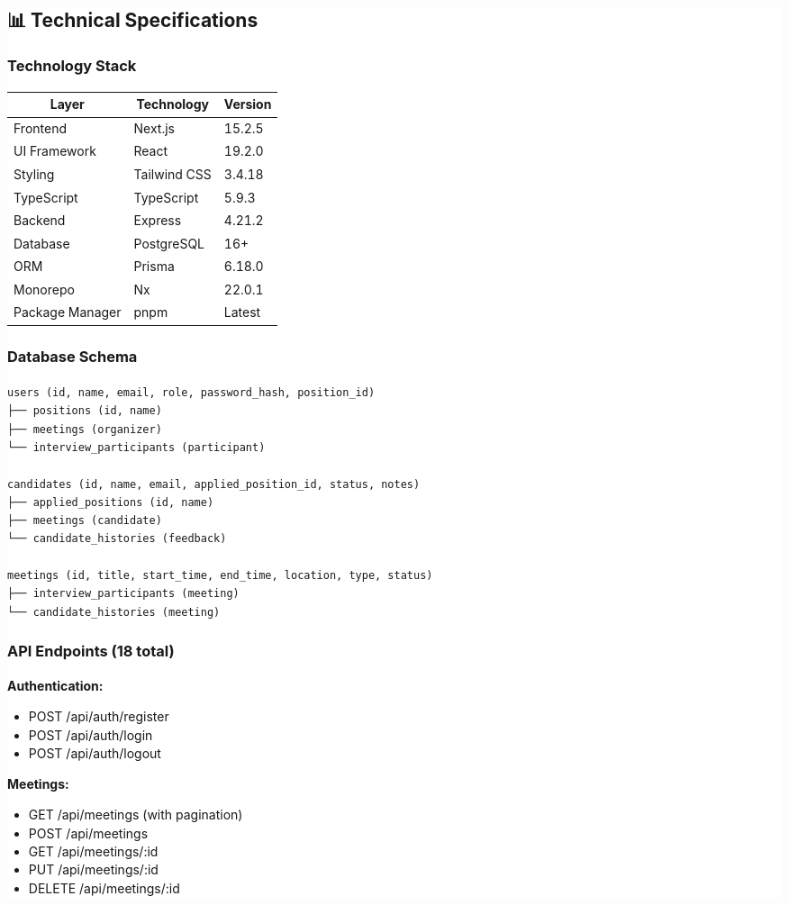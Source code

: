 ## 📊 Technical Specifications

### Technology Stack

| Layer           | Technology   | Version |
| --------------- | ------------ | ------- |
| Frontend        | Next.js      | 15.2.5  |
| UI Framework    | React        | 19.2.0  |
| Styling         | Tailwind CSS | 3.4.18  |
| TypeScript      | TypeScript   | 5.9.3   |
| Backend         | Express      | 4.21.2  |
| Database        | PostgreSQL   | 16+     |
| ORM             | Prisma       | 6.18.0  |
| Monorepo        | Nx           | 22.0.1  |
| Package Manager | pnpm         | Latest  |

### Database Schema

```
users (id, name, email, role, password_hash, position_id)
├── positions (id, name)
├── meetings (organizer)
└── interview_participants (participant)

candidates (id, name, email, applied_position_id, status, notes)
├── applied_positions (id, name)
├── meetings (candidate)
└── candidate_histories (feedback)

meetings (id, title, start_time, end_time, location, type, status)
├── interview_participants (meeting)
└── candidate_histories (meeting)
```

### API Endpoints (18 total)

**Authentication:**

- POST /api/auth/register
- POST /api/auth/login
- POST /api/auth/logout

**Meetings:**

- GET /api/meetings (with pagination)
- POST /api/meetings
- GET /api/meetings/:id
- PUT /api/meetings/:id
- DELETE /api/meetings/:id
